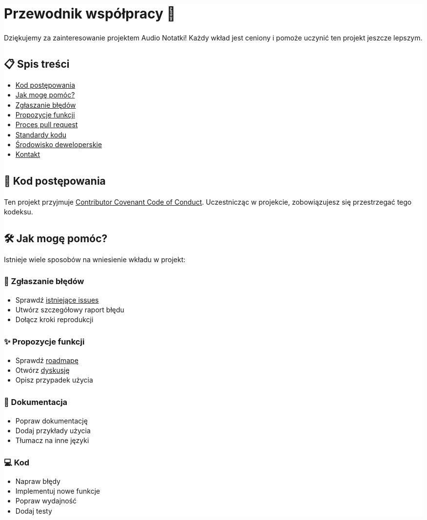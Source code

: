 # Przewodnik współpracy 🤝

Dziękujemy za zainteresowanie projektem Audio Notatki! Każdy wkład jest ceniony i pomoże uczynić ten projekt jeszcze lepszym.

## 📋 Spis treści

- [Kod postępowania](#kod-postępowania)
- [Jak mogę pomóc?](#jak-mogę-pomóc)
- [Zgłaszanie błędów](#zgłaszanie-błędów)
- [Propozycje funkcji](#propozycje-funkcji)
- [Proces pull request](#proces-pull-request)
- [Standardy kodu](#standardy-kodu)
- [Środowisko deweloperskie](#środowisko-deweloperskie)
- [Kontakt](#kontakt)

## 📜 Kod postępowania

Ten projekt przyjmuje [Contributor Covenant Code of Conduct](https://www.contributor-covenant.org/pl/version/2/1/code_of_conduct/). Uczestnicząc w projekcie, zobowiązujesz się przestrzegać tego kodeksu.

## 🛠️ Jak mogę pomóc?

Istnieje wiele sposobów na wniesienie wkładu w projekt:

### 🐛 Zgłaszanie błędów
- Sprawdź [istniejące issues](https://github.com/AlanSteinbarth/Notatki-glosowe-i-ich-wyszukiwanie/issues)
- Utwórz szczegółowy raport błędu
- Dołącz kroki reprodukcji

### ✨ Propozycje funkcji
- Sprawdź [roadmapę](README.md#📋-roadmapa)
- Otwórz [dyskusję](https://github.com/AlanSteinbarth/Notatki-glosowe-i-ich-wyszukiwanie/discussions)
- Opisz przypadek użycia

### 📖 Dokumentacja
- Popraw dokumentację
- Dodaj przykłady użycia
- Tłumacz na inne języki

### 💻 Kod
- Napraw błędy
- Implementuj nowe funkcje
- Popraw wydajność
- Dodaj testy
